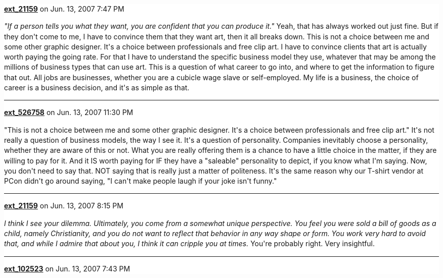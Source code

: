 
**[ext_21159](https://www.dreamwidth.org/users/ext_21159)** on Jun. 13, 2007 7:47 PM

_"If a person tells you what they want, you are confident that you can produce it."_ Yeah, that has always worked out just fine. But if they don't come to me, I have to convince them that they want art, then it all breaks down. This is not a choice between me and some other graphic designer. It's a choice between professionals and free clip art. I have to convince clients that art is actually worth paying the going rate. For that I have to understand the specific business model they use, whatever that may be among the millions of business types that can use art. This is a question of what career to go into, and where to get the information to figure that out. All jobs are businesses, whether you are a cubicle wage slave or self-employed. My life is a business, the choice of career is a business decision, and it's as simple as that.

---

**[ext_526758](https://www.dreamwidth.org/users/ext_526758)** on Jun. 13, 2007 11:30 PM

"This is not a choice between me and some other graphic designer. It's a choice between professionals and free clip art." It's not really a question of business models, the way I see it. It's a question of personality. Companies inevitably choose a personality, whether they are aware of this or not. What you are really offering them is a chance to have a little choice in the matter, if they are willing to pay for it. And it IS worth paying for IF they have a "saleable" personality to depict, if you know what I'm saying. Now, you don't need to say that. NOT saying that is really just a matter of politeness. It's the same reason why our T-shirt vendor at PCon didn't go around saying, "I can't make people laugh if your joke isn't funny."

---

**[ext_21159](https://www.dreamwidth.org/users/ext_21159)** on Jun. 13, 2007 8:15 PM

_I think I see your dilemma. Ultimately, you come from a somewhat unique perspective. You feel you were sold a bill of goods as a child, namely Christianity, and you do not want to reflect that behavior in any way shape or form. You work very hard to avoid that, and while I admire that about you, I think it can cripple you at times._ You're probably right. Very insightful.

---

**[ext_102523](https://www.dreamwidth.org/users/ext_102523)** on Jun. 13, 2007 7:43 PM
